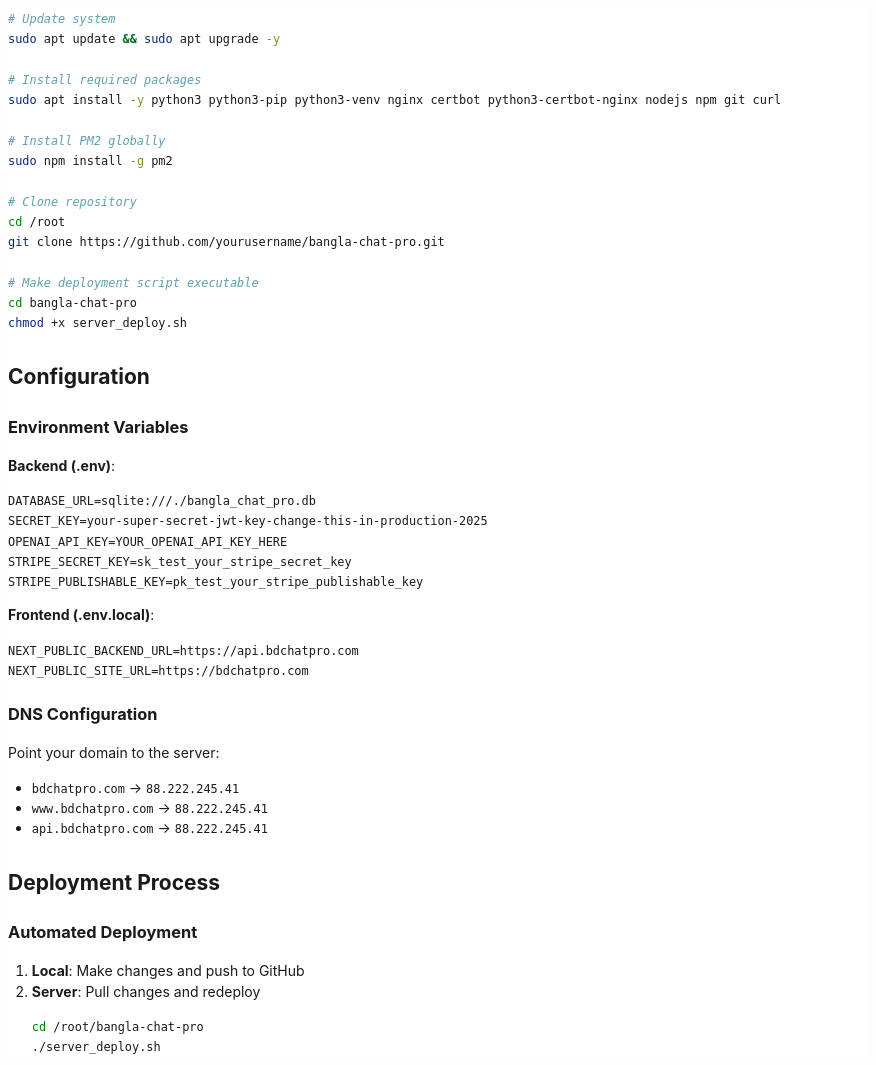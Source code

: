 ```bash
# Update system
sudo apt update && sudo apt upgrade -y

# Install required packages
sudo apt install -y python3 python3-pip python3-venv nginx certbot python3-certbot-nginx nodejs npm git curl

# Install PM2 globally
sudo npm install -g pm2

# Clone repository
cd /root
git clone https://github.com/yourusername/bangla-chat-pro.git

# Make deployment script executable
cd bangla-chat-pro
chmod +x server_deploy.sh
```

## Configuration

### Environment Variables

**Backend (.env)**:
```env
DATABASE_URL=sqlite:///./bangla_chat_pro.db
SECRET_KEY=your-super-secret-jwt-key-change-this-in-production-2025
OPENAI_API_KEY=YOUR_OPENAI_API_KEY_HERE
STRIPE_SECRET_KEY=sk_test_your_stripe_secret_key
STRIPE_PUBLISHABLE_KEY=pk_test_your_stripe_publishable_key
```

**Frontend (.env.local)**:
```env
NEXT_PUBLIC_BACKEND_URL=https://api.bdchatpro.com
NEXT_PUBLIC_SITE_URL=https://bdchatpro.com
```

### DNS Configuration

Point your domain to the server:
- `bdchatpro.com` → `88.222.245.41`
- `www.bdchatpro.com` → `88.222.245.41`
- `api.bdchatpro.com` → `88.222.245.41`

## Deployment Process

### Automated Deployment
1. **Local**: Make changes and push to GitHub
2. **Server**: Pull changes and redeploy
   ```bash
   cd /root/bangla-chat-pro
   ./server_deploy.sh
   ```
